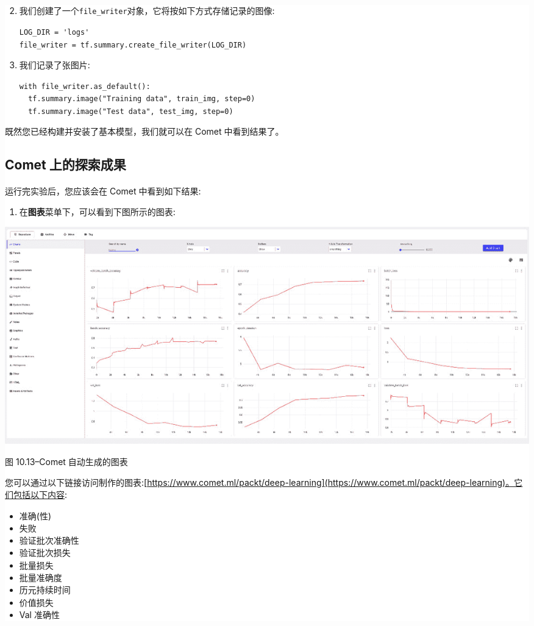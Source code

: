 2.  我们创建了一个`file_writer`对象，它将按如下方式存储记录的图像:

    ```
    LOG_DIR = 'logs'
    file_writer = tf.summary.create_file_writer(LOG_DIR)
    ```

3.  我们记录了张图片:

    ```
    with file_writer.as_default():
      tf.summary.image("Training data", train_img, step=0)
      tf.summary.image("Test data", test_img, step=0)
    ```

既然您已经构建并安装了基本模型，我们就可以在 Comet 中看到结果了。

## Comet 上的探索成果

运行完实验后，您应该会在 Comet 中看到如下结果:

1.  在**图表**菜单下，可以看到下图所示的图表:

![Figure 10.13 – The charts automatically produced by Comet](img/B17530_10_013_new.jpg)

图 10.13–Comet 自动生成的图表

您可以通过以下链接访问制作的图表:[https://www.comet.ml/packt/deep-learning](https://www.comet.ml/packt/deep-learning)。它们包括以下内容:

*   准确(性)
*   失败
*   验证批次准确性
*   验证批次损失
*   批量损失
*   批量准确度
*   历元持续时间
*   价值损失
*   Val 准确性
